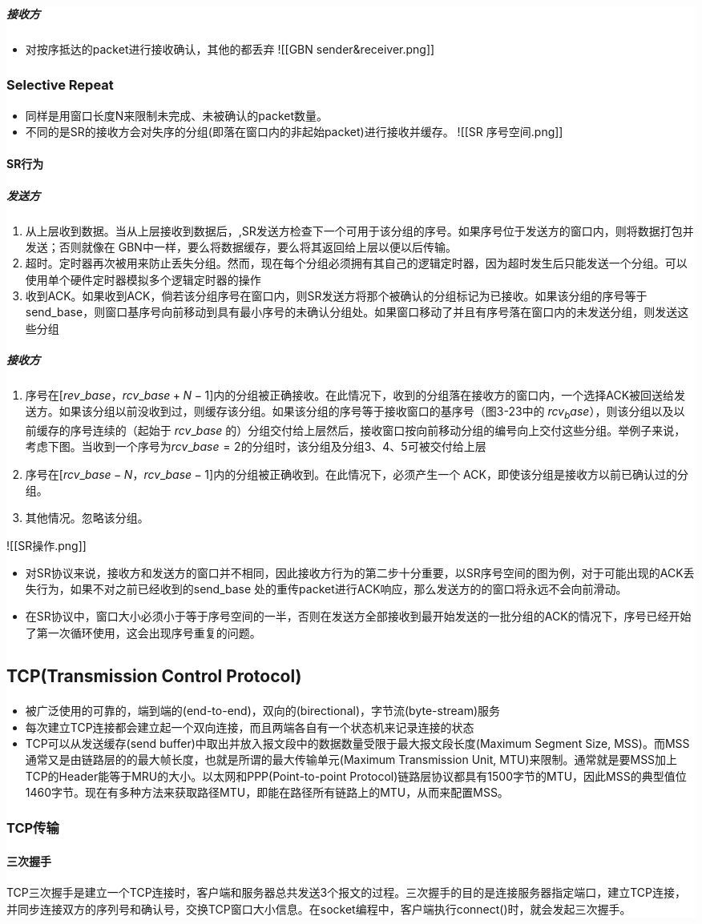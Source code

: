 ##### 接收方

- 对按序抵达的packet进行接收确认，其他的都丢弃
![[GBN sender&receiver.png]]

### Selective Repeat

- 同样是用窗口长度N来限制未完成、未被确认的packet数量。
- 不同的是SR的接收方会对失序的分组(即落在窗口内的非起始packet)进行接收并缓存。
![[SR 序号空间.png]]

#### SR行为

##### 发送方

1. 从上层收到数据。当从上层接收到数据后，,SR发送方检查下一个可用于该分组的序号。如果序号位于发送方的窗口内，则将数据打包并发送；否则就像在 GBN中一样，要么将数据缓存，要么将其返回给上层以便以后传输。
2. 超时。定时器再次被用来防止丢失分组。然而，现在每个分组必须拥有其自己的逻辑定时器，因为超时发生后只能发送一个分组。可以使用单个硬件定时器模拟多个逻辑定时器的操作
3. 收到ACK。如果收到ACK，倘若该分组序号在窗口内，则SR发送方将那个被确认的分组标记为已接收。如果该分组的序号等于 send_base，则窗口基序号向前移动到具有最小序号的未确认分组处。如果窗口移动了并且有序号落在窗口内的未发送分组，则发送这些分组

##### 接收方

1. 序号在$[rev\_base， rcv\_base +N-1]$内的分组被正确接收。在此情况下，收到的分组落在接收方的窗口内，一个选择ACK被回送给发送方。如果该分组以前没收到过，则缓存该分组。如果该分组的序号等于接收窗口的基序号（图3-23中的 $rcv_base$），则该分组以及以前缓存的序号连续的（起始于 $rcv\_base$ 的）分组交付给上层然后，接收窗口按向前移动分组的编号向上交付这些分组。举例子来说，考虑下图。当收到一个序号为$rcv\_base =2$的分组时，该分组及分组3、4、5可被交付给上层
2. 序号在$[rcv\_base -N，rcv\_base -1]$内的分组被正确收到。在此情况下，必须产生一个 ACK，即使该分组是接收方以前已确认过的分组。

3. 其他情况。忽略该分组。

![[SR操作.png]]


- 对SR协议来说，接收方和发送方的窗口并不相同，因此接收方行为的第二步十分重要，以SR序号空间的图为例，对于可能出现的ACK丢失行为，如果不对之前已经收到的send_base 处的重传packet进行ACK响应，那么发送方的的窗口将永远不会向前滑动。

- 在SR协议中，窗口大小必须小于等于序号空间的一半，否则在发送方全部接收到最开始发送的一批分组的ACK的情况下，序号已经开始了第一次循环使用，这会出现序号重复的问题。




## TCP(Transmission Control Protocol)
- 被广泛使用的可靠的，端到端的(end-to-end)，双向的(birectional)，字节流(byte-stream)服务
- 每次建立TCP连接都会建立起一个双向连接，而且两端各自有一个状态机来记录连接的状态
- TCP可以从发送缓存(send buffer)中取出并放入报文段中的数据数量受限于最大报文段长度(Maximum Segment Size, MSS)。而MSS通常又是由链路层的的最大帧长度，也就是所谓的最大传输单元(Maximum Transmission Unit, MTU)来限制。通常就是要MSS加上TCP的Header能等于MRU的大小。以太网和PPP(Point-to-point Protocol)链路层协议都具有1500字节的MTU，因此MSS的典型值位1460字节。现在有多种方法来获取路径MTU，即能在路径所有链路上的MTU，从而来配置MSS。

### TCP传输

#### 三次握手

TCP三次握手是建立一个TCP连接时，客户端和服务器总共发送3个报文的过程。三次握手的目的是连接服务器指定端口，建立TCP连接，并同步连接双方的序列号和确认号，交换TCP窗口大小信息。在socket编程中，客户端执行connect()时，就会发起三次握手。
